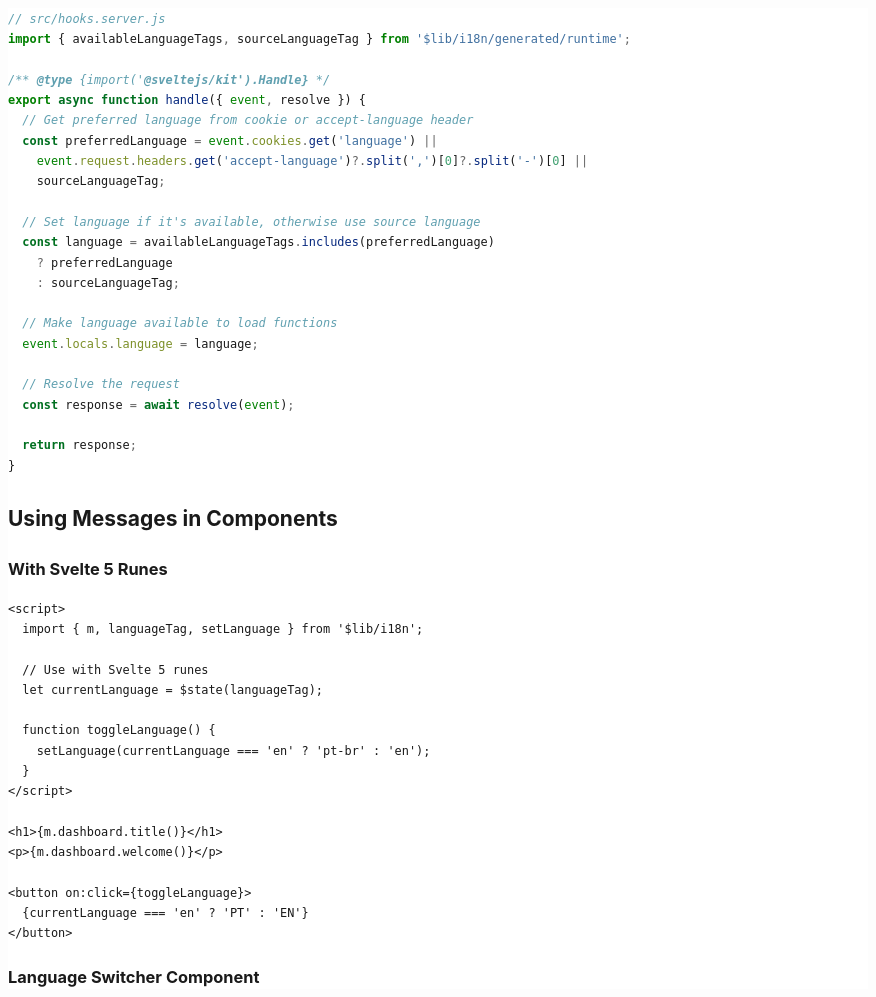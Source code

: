 ```javascript
// src/hooks.server.js
import { availableLanguageTags, sourceLanguageTag } from '$lib/i18n/generated/runtime';

/** @type {import('@sveltejs/kit').Handle} */
export async function handle({ event, resolve }) {
  // Get preferred language from cookie or accept-language header
  const preferredLanguage = event.cookies.get('language') || 
    event.request.headers.get('accept-language')?.split(',')[0]?.split('-')[0] || 
    sourceLanguageTag;
  
  // Set language if it's available, otherwise use source language
  const language = availableLanguageTags.includes(preferredLanguage) 
    ? preferredLanguage 
    : sourceLanguageTag;
  
  // Make language available to load functions
  event.locals.language = language;
  
  // Resolve the request
  const response = await resolve(event);
  
  return response;
}
```

## Using Messages in Components

### With Svelte 5 Runes

```svelte
<script>
  import { m, languageTag, setLanguage } from '$lib/i18n';
  
  // Use with Svelte 5 runes
  let currentLanguage = $state(languageTag);
  
  function toggleLanguage() {
    setLanguage(currentLanguage === 'en' ? 'pt-br' : 'en');
  }
</script>

<h1>{m.dashboard.title()}</h1>
<p>{m.dashboard.welcome()}</p>

<button on:click={toggleLanguage}>
  {currentLanguage === 'en' ? 'PT' : 'EN'}
</button>
```

### Language Switcher Component
